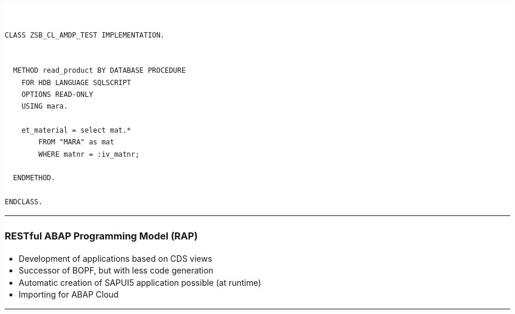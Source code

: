 ```abap


CLASS ZSB_CL_AMDP_TEST IMPLEMENTATION.


  METHOD read_product BY DATABASE PROCEDURE
    FOR HDB LANGUAGE SQLSCRIPT
    OPTIONS READ-ONLY
    USING mara.

    et_material = select mat.*
        FROM "MARA" as mat
        WHERE matnr = :iv_matnr;

  ENDMETHOD.

ENDCLASS.
```

---

### RESTful ABAP Programming Model (RAP)
- Development of applications based on CDS views
- Successor of BOPF, but with less code generation
- Automatic creation of SAPUI5 application possible (at runtime)
- Importing for ABAP Cloud

---

